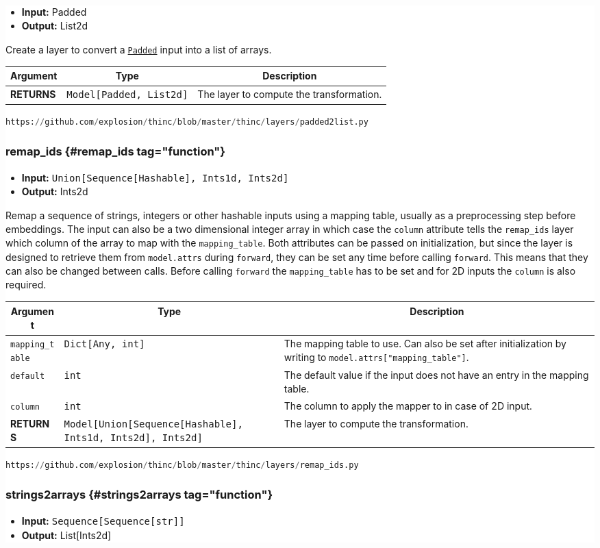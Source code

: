 <inline-list>

- **Input:** <ndarray>Padded</ndarray>
- **Output:** <ndarray>List2d</ndarray>

</inline-list>

Create a layer to convert a [`Padded`](/docs/api-types#padded) input into a list
of arrays.

| Argument    | Type                           | Description                              |
| ----------- | ------------------------------ | ---------------------------------------- |
| **RETURNS** | <tt>Model[Padded, List2d]</tt> | The layer to compute the transformation. |

```python
https://github.com/explosion/thinc/blob/master/thinc/layers/padded2list.py
```

### remap_ids {#remap_ids tag="function"}

<inline-list>

- **Input:** <tt>Union[Sequence[Hashable], Ints1d, Ints2d]</tt>
- **Output:** <ndarray>Ints2d</ndarray>

</inline-list>

Remap a sequence of strings, integers or other hashable inputs using a mapping
table, usually as a preprocessing step before embeddings. The input can also be
a two dimensional integer array in which case the `column` attribute tells the
`remap_ids` layer which column of the array to map with the `mapping_table`.
Both attributes can be passed on initialization, but since the layer is designed
to retrieve them from `model.attrs` during `forward`, they can be set any time
before calling `forward`. This means that they can also be changed between
calls. Before calling `forward` the `mapping_table` has to be set and for 2D
inputs the `column` is also required.

| Argument        | Type                                                              | Description                                                                                                  |
| --------------- | ----------------------------------------------------------------- | ------------------------------------------------------------------------------------------------------------ |
| `mapping_table` | <tt>Dict[Any, int]</tt>                                           | The mapping table to use. Can also be set after initialization by writing to `model.attrs["mapping_table"]`. |
| `default`       | <tt>int</tt>                                                      | The default value if the input does not have an entry in the mapping table.                                  |
| `column`        | <tt>int</tt>                                                      | The column to apply the mapper to in case of 2D input.                                                       |
| **RETURNS**     | <tt>Model[Union[Sequence[Hashable], Ints1d, Ints2d], Ints2d]</tt> | The layer to compute the transformation.                                                                     |

```python
https://github.com/explosion/thinc/blob/master/thinc/layers/remap_ids.py
```

### strings2arrays {#strings2arrays tag="function"}

<inline-list>

- **Input:** <tt>Sequence[Sequence[str]]</tt>
- **Output:** <ndarray>List[Ints2d]</ndarray>
